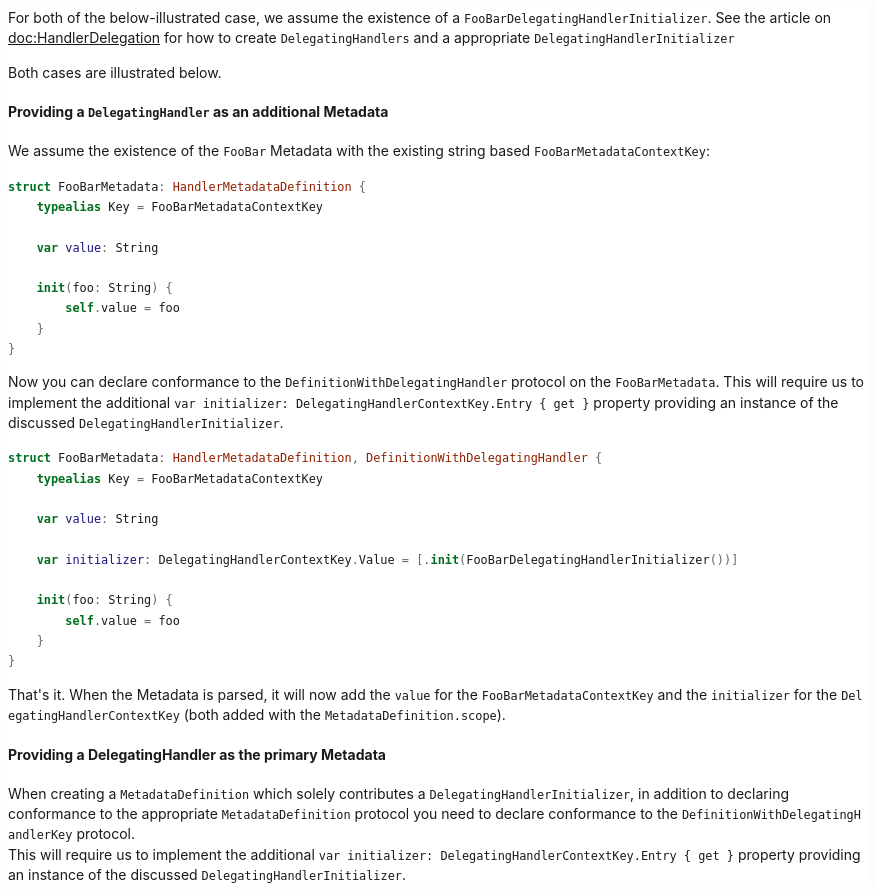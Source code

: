 For both of the below-illustrated case, we assume the existence of a `FooBarDelegatingHandlerInitializer`.
See the article on <doc:HandlerDelegation> for how
to create `DelegatingHandlers` and a appropriate ``DelegatingHandlerInitializer``

Both cases are illustrated below.

#### Providing a `DelegatingHandler` as an additional Metadata

We assume the existence of the `FooBar` Metadata with the existing string based `FooBarMetadataContextKey`:

```swift
struct FooBarMetadata: HandlerMetadataDefinition {
    typealias Key = FooBarMetadataContextKey

    var value: String

    init(foo: String) {
        self.value = foo
    }
}
```

Now you can declare conformance to the ``DefinitionWithDelegatingHandler`` protocol on the `FooBarMetadata`.
This will require us to implement the additional `var initializer: DelegatingHandlerContextKey.Entry { get }` property providing
an instance of the discussed ``DelegatingHandlerInitializer``.

```swift
struct FooBarMetadata: HandlerMetadataDefinition, DefinitionWithDelegatingHandler {
    typealias Key = FooBarMetadataContextKey

    var value: String

    var initializer: DelegatingHandlerContextKey.Value = [.init(FooBarDelegatingHandlerInitializer())]

    init(foo: String) {
        self.value = foo
    }
}
```

That's it. When the Metadata is parsed, it will now add the `value` for the `FooBarMetadataContextKey` and
the `initializer` for the `DelegatingHandlerContextKey` (both added with the `MetadataDefinition.scope`).

#### Providing a DelegatingHandler as the primary Metadata

When creating a `MetadataDefinition` which solely contributes a ``DelegatingHandlerInitializer``, in addition
to declaring conformance to the appropriate `MetadataDefinition` protocol
you need to declare conformance to the ``DefinitionWithDelegatingHandlerKey`` protocol.  
This will require us to implement the additional `var initializer: DelegatingHandlerContextKey.Entry { get }` property providing
an instance of the discussed ``DelegatingHandlerInitializer``.
